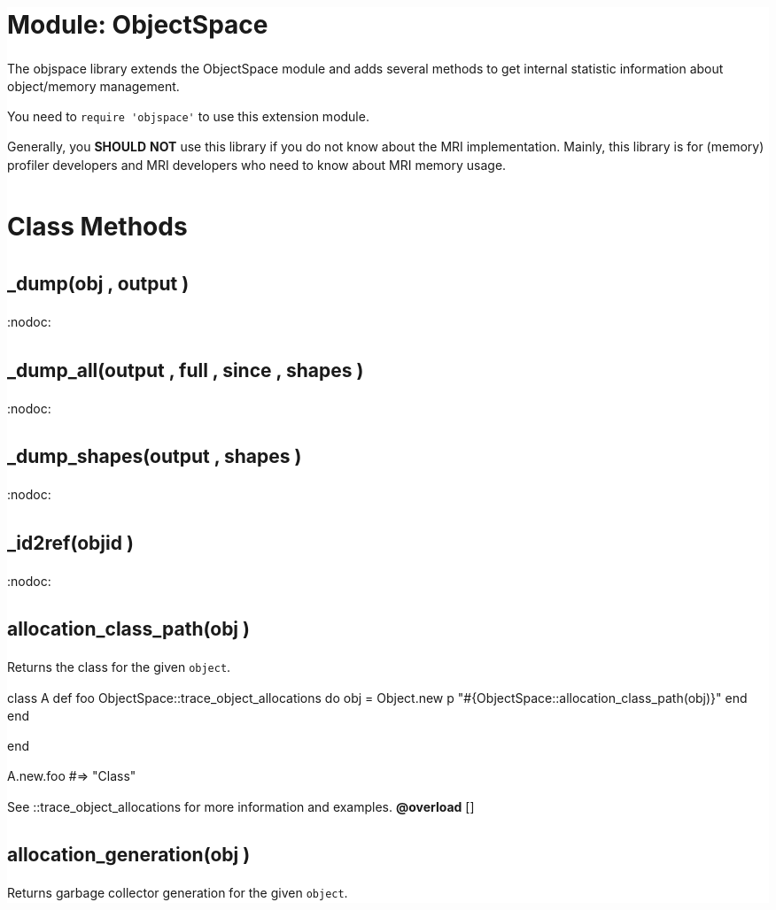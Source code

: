 # Module: ObjectSpace
    

The objspace library extends the ObjectSpace module and adds several methods
to get internal statistic information about object/memory management.

You need to `require 'objspace'` to use this extension module.

Generally, you **SHOULD** **NOT** use this library if you do not know about
the MRI implementation.  Mainly, this library is for (memory) profiler
developers and MRI developers who need to know about MRI memory usage.


# Class Methods
## _dump(obj , output ) [](#method-c-_dump)
:nodoc:
## _dump_all(output , full , since , shapes ) [](#method-c-_dump_all)
:nodoc:
## _dump_shapes(output , shapes ) [](#method-c-_dump_shapes)
:nodoc:
## _id2ref(objid ) [](#method-c-_id2ref)
:nodoc:
## allocation_class_path(obj ) [](#method-c-allocation_class_path)
Returns the class for the given `object`.

class A
    def foo
      ObjectSpace::trace_object_allocations do
        obj = Object.new
        p "#{ObjectSpace::allocation_class_path(obj)}"
      end
    end

end

A.new.foo #=> "Class"

See ::trace_object_allocations for more information and examples.
**@overload** [] 

## allocation_generation(obj ) [](#method-c-allocation_generation)
Returns garbage collector generation for the given `object`.
